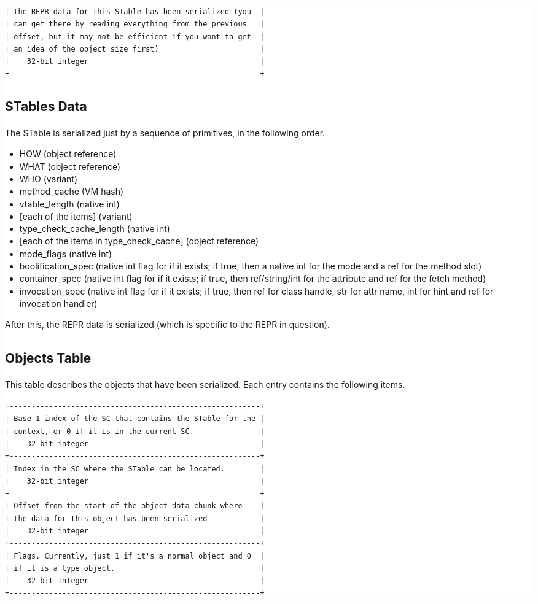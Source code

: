     | the REPR data for this STable has been serialized (you  |
    | can get there by reading everything from the previous   |
    | offset, but it may not be efficient if you want to get  |
    | an idea of the object size first)                       |
    |    32-bit integer                                       |
    +---------------------------------------------------------+

## STables Data
The STable is serialized just by a sequence of primitives, in the
following order.

* HOW (object reference)
* WHAT (object reference)
* WHO (variant)
* method_cache (VM hash)
* vtable_length (native int)
* \[each of the items\] (variant)
* type_check_cache_length (native int)
* \[each of the items in type_check_cache\] (object reference)
* mode_flags (native int)   
* boolification_spec (native int flag for if it exists; if true, then a native int
  for the mode and a ref for the method slot)
* container_spec (native int flag for if it exists; if true, then ref/string/int for
  the attribute and ref for the fetch method)
* invocation_spec (native int flag for if it exists; if true, then ref for class handle,
  str for attr name, int for hint and ref for invocation handler)

After this, the REPR data is serialized (which is specific to the REPR in question).

## Objects Table
This table describes the objects that have been serialized. Each entry
contains the following items.

    +---------------------------------------------------------+
    | Base-1 index of the SC that contains the STable for the |
    | context, or 0 if it is in the current SC.               |
    |    32-bit integer                                       |
    +---------------------------------------------------------+
    | Index in the SC where the STable can be located.        |
    |    32-bit integer                                       |
    +---------------------------------------------------------+
    | Offset from the start of the object data chunk where    |
    | the data for this object has been serialized            |
    |    32-bit integer                                       |
    +---------------------------------------------------------+
    | Flags. Currently, just 1 if it's a normal object and 0  |
    | if it is a type object.                                 |
    |    32-bit integer                                       |
    +---------------------------------------------------------+
